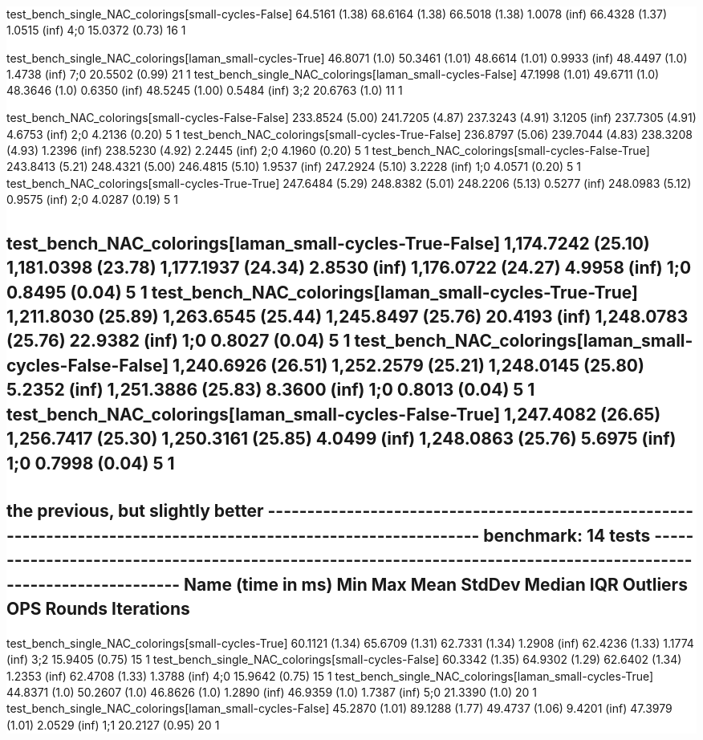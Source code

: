 test_bench_single_NAC_colorings[small-cycles-False]                         64.5161 (1.38)        68.6164 (1.38)        66.5018 (1.38)      1.0078 (inf)         66.4328 (1.37)      1.0515 (inf)           4;0  15.0372 (0.73)         16           1

test_bench_single_NAC_colorings[laman_small-cycles-True]                    46.8071 (1.0)         50.3461 (1.01)        48.6614 (1.01)      0.9933 (inf)         48.4497 (1.0)       1.4738 (inf)           7;0  20.5502 (0.99)         21           1
test_bench_single_NAC_colorings[laman_small-cycles-False]                   47.1998 (1.01)        49.6711 (1.0)         48.3646 (1.0)       0.6350 (inf)         48.5245 (1.00)      0.5484 (inf)           3;2  20.6763 (1.0)          11           1

test_bench_NAC_colorings[small-cycles-False-False]                         233.8524 (5.00)       241.7205 (4.87)       237.3243 (4.91)      3.1205 (inf)        237.7305 (4.91)      4.6753 (inf)           2;0   4.2136 (0.20)          5           1
test_bench_NAC_colorings[small-cycles-True-False]                          236.8797 (5.06)       239.7044 (4.83)       238.3208 (4.93)      1.2396 (inf)        238.5230 (4.92)      2.2445 (inf)           2;0   4.1960 (0.20)          5           1
test_bench_NAC_colorings[small-cycles-False-True]                          243.8413 (5.21)       248.4321 (5.00)       246.4815 (5.10)      1.9537 (inf)        247.2924 (5.10)      3.2228 (inf)           1;0   4.0571 (0.20)          5           1
test_bench_NAC_colorings[small-cycles-True-True]                           247.6484 (5.29)       248.8382 (5.01)       248.2206 (5.13)      0.5277 (inf)        248.0983 (5.12)      0.9575 (inf)           2;0   4.0287 (0.19)          5           1

test_bench_NAC_colorings[laman_small-cycles-True-False]                  1,174.7242 (25.10)    1,181.0398 (23.78)    1,177.1937 (24.34)     2.8530 (inf)      1,176.0722 (24.27)     4.9958 (inf)           1;0   0.8495 (0.04)          5           1
test_bench_NAC_colorings[laman_small-cycles-True-True]                   1,211.8030 (25.89)    1,263.6545 (25.44)    1,245.8497 (25.76)    20.4193 (inf)      1,248.0783 (25.76)    22.9382 (inf)           1;0   0.8027 (0.04)          5           1
test_bench_NAC_colorings[laman_small-cycles-False-False]                 1,240.6926 (26.51)    1,252.2579 (25.21)    1,248.0145 (25.80)     5.2352 (inf)      1,251.3886 (25.83)     8.3600 (inf)           1;0   0.8013 (0.04)          5           1
test_bench_NAC_colorings[laman_small-cycles-False-True]                  1,247.4082 (26.65)    1,256.7417 (25.30)    1,250.3161 (25.85)     4.0499 (inf)      1,248.0863 (25.76)     5.6975 (inf)           1;0   0.7998 (0.04)          5           1
------------------------------------------------------------------------------------------------------------------------------------------------------------------------------------------------------------------------------------------------------


the previous, but slightly better
------------------------------------------------------------------------------------------------------------------ benchmark: 14 tests ------------------------------------------------------------------------------------------------------------------
Name (time in ms)                                                                Min                   Max                  Mean              StdDev                Median                 IQR            Outliers      OPS            Rounds  Iterations
---------------------------------------------------------------------------------------------------------------------------------------------------------------------------------------------------------------------------------------------------------
test_bench_single_NAC_colorings[small-cycles-True]                           60.1121 (1.34)        65.6709 (1.31)        62.7331 (1.34)       1.2908 (inf)         62.4236 (1.33)       1.1774 (inf)           3;2  15.9405 (0.75)         15           1
test_bench_single_NAC_colorings[small-cycles-False]                          60.3342 (1.35)        64.9302 (1.29)        62.6402 (1.34)       1.2353 (inf)         62.4708 (1.33)       1.3788 (inf)           4;0  15.9642 (0.75)         15           1
test_bench_single_NAC_colorings[laman_small-cycles-True]                     44.8371 (1.0)         50.2607 (1.0)         46.8626 (1.0)        1.2890 (inf)         46.9359 (1.0)        1.7387 (inf)           5;0  21.3390 (1.0)          20           1
test_bench_single_NAC_colorings[laman_small-cycles-False]                    45.2870 (1.01)        89.1288 (1.77)        49.4737 (1.06)       9.4201 (inf)         47.3979 (1.01)       2.0529 (inf)           1;1  20.2127 (0.95)         20           1
